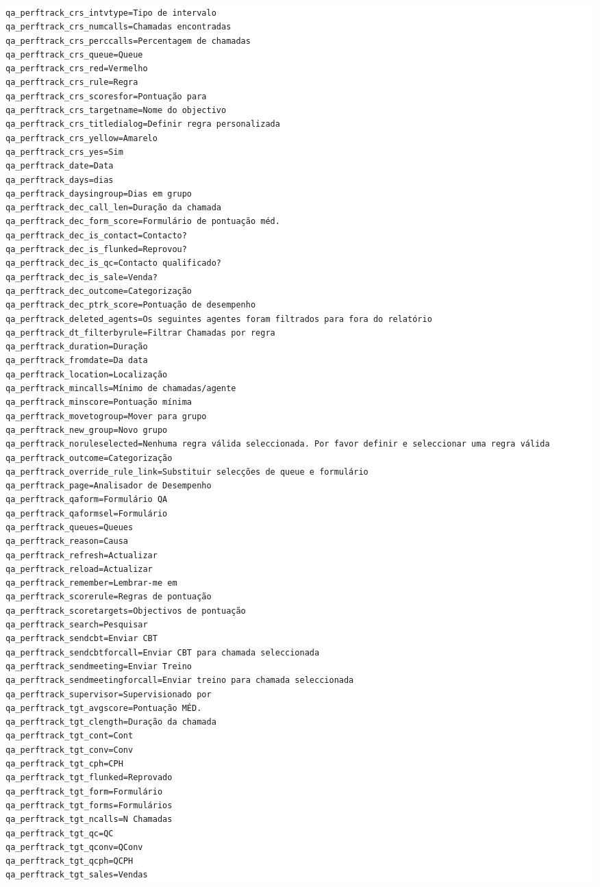     qa_perftrack_crs_intvtype=Tipo de intervalo
    qa_perftrack_crs_numcalls=Chamadas encontradas
    qa_perftrack_crs_perccalls=Percentagem de chamadas
    qa_perftrack_crs_queue=Queue
    qa_perftrack_crs_red=Vermelho
    qa_perftrack_crs_rule=Regra
    qa_perftrack_crs_scoresfor=Pontuação para
    qa_perftrack_crs_targetname=Nome do objectivo
    qa_perftrack_crs_titledialog=Definir regra personalizada
    qa_perftrack_crs_yellow=Amarelo
    qa_perftrack_crs_yes=Sim
    qa_perftrack_date=Data
    qa_perftrack_days=dias
    qa_perftrack_daysingroup=Dias em grupo
    qa_perftrack_dec_call_len=Duração da chamada
    qa_perftrack_dec_form_score=Formulário de pontuação méd.
    qa_perftrack_dec_is_contact=Contacto?
    qa_perftrack_dec_is_flunked=Reprovou?
    qa_perftrack_dec_is_qc=Contacto qualificado?
    qa_perftrack_dec_is_sale=Venda?
    qa_perftrack_dec_outcome=Categorização
    qa_perftrack_dec_ptrk_score=Pontuação de desempenho
    qa_perftrack_deleted_agents=Os seguintes agentes foram filtrados para fora do relatório
    qa_perftrack_dt_filterbyrule=Filtrar Chamadas por regra
    qa_perftrack_duration=Duração
    qa_perftrack_fromdate=Da data
    qa_perftrack_location=Localização
    qa_perftrack_mincalls=Mínimo de chamadas/agente
    qa_perftrack_minscore=Pontuação mínima
    qa_perftrack_movetogroup=Mover para grupo
    qa_perftrack_new_group=Novo grupo
    qa_perftrack_noruleselected=Nenhuma regra válida seleccionada. Por favor definir e seleccionar uma regra válida 
    qa_perftrack_outcome=Categorização
    qa_perftrack_override_rule_link=Substituir selecções de queue e formulário
    qa_perftrack_page=Analisador de Desempenho
    qa_perftrack_qaform=Formulário QA
    qa_perftrack_qaformsel=Formulário
    qa_perftrack_queues=Queues
    qa_perftrack_reason=Causa
    qa_perftrack_refresh=Actualizar
    qa_perftrack_reload=Actualizar
    qa_perftrack_remember=Lembrar-me em
    qa_perftrack_scorerule=Regras de pontuação
    qa_perftrack_scoretargets=Objectivos de pontuação
    qa_perftrack_search=Pesquisar
    qa_perftrack_sendcbt=Enviar CBT
    qa_perftrack_sendcbtforcall=Enviar CBT para chamada seleccionada
    qa_perftrack_sendmeeting=Enviar Treino
    qa_perftrack_sendmeetingforcall=Enviar treino para chamada seleccionada
    qa_perftrack_supervisor=Supervisionado por
    qa_perftrack_tgt_avgscore=Pontuação MÉD.
    qa_perftrack_tgt_clength=Duração da chamada
    qa_perftrack_tgt_cont=Cont
    qa_perftrack_tgt_conv=Conv
    qa_perftrack_tgt_cph=CPH
    qa_perftrack_tgt_flunked=Reprovado
    qa_perftrack_tgt_form=Formulário
    qa_perftrack_tgt_forms=Formulários
    qa_perftrack_tgt_ncalls=N Chamadas
    qa_perftrack_tgt_qc=QC
    qa_perftrack_tgt_qconv=QConv
    qa_perftrack_tgt_qcph=QCPH
    qa_perftrack_tgt_sales=Vendas